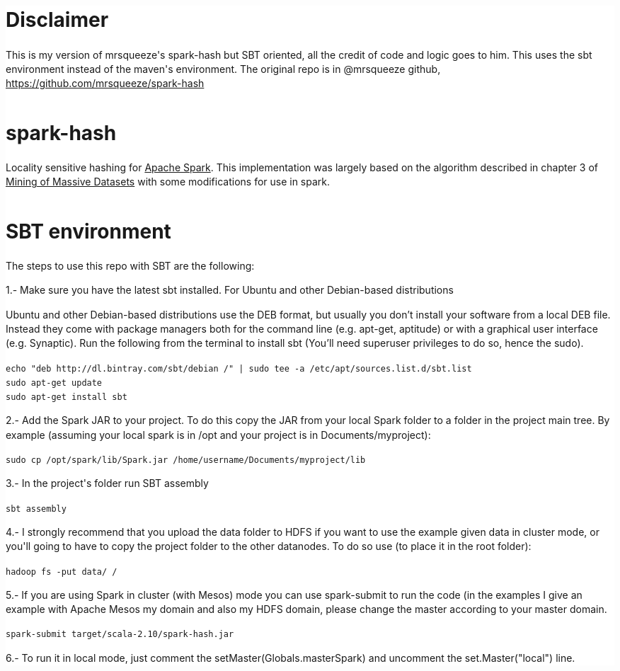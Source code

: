 Disclaimer
==============================
This is my version of mrsqueeze's spark-hash but SBT oriented, all the credit of code and logic goes to him. This uses the sbt environment instead of the maven's environment.
The original repo is in @mrsqueeze github, https://github.com/mrsqueeze/spark-hash


spark-hash
==============================

Locality sensitive hashing for [Apache Spark](http://spark.apache.org/).
This implementation was largely based on the algorithm described in chapter 3 of [Mining of Massive Datasets](http://mmds.org/) with some modifications for use in spark.

SBT environment
==============================

The steps to use this repo with SBT are the following:

1.- Make sure you have the latest sbt installed. For Ubuntu and other Debian-based distributions

Ubuntu and other Debian-based distributions use the DEB format, but usually you don’t install
your software from a local DEB file. Instead they come with package managers both for the 
command line (e.g. apt-get, aptitude) or with a graphical user interface (e.g. Synaptic).
Run the following from the terminal to install sbt (You’ll need superuser privileges to do so, 
hence the sudo).

	echo "deb http://dl.bintray.com/sbt/debian /" | sudo tee -a /etc/apt/sources.list.d/sbt.list
	sudo apt-get update
	sudo apt-get install sbt
	
2.- Add the Spark JAR to your project. To do this copy the JAR from your local Spark folder to
a folder in the project main tree. By example (assuming your local spark is in /opt and your
project is in Documents/myproject):

	sudo cp /opt/spark/lib/Spark.jar /home/username/Documents/myproject/lib
	
3.- In the project's folder run SBT assembly

	sbt assembly
	
4.- I strongly recommend that you upload the data folder to HDFS if you want to use the 
example given data in cluster mode, or you'll going to have to copy the project folder to the other datanodes. 
To do so use (to place it in the root folder):

	hadoop fs -put data/ /
	
5.- If you are using Spark in cluster (with Mesos) mode you can use spark-submit to run the code (in the examples
I give an example with Apache Mesos my domain and also my HDFS domain, please change the master according to your
master domain. 

	spark-submit target/scala-2.10/spark-hash.jar
	
6.- To run it in local mode, just comment the setMaster(Globals.masterSpark) and uncomment the 
set.Master("local") line.
